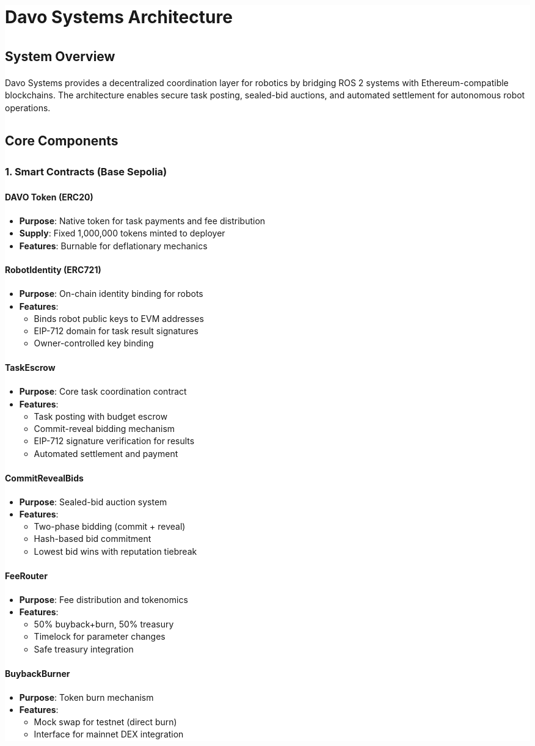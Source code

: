 # Davo Systems Architecture

## System Overview

Davo Systems provides a decentralized coordination layer for robotics by bridging ROS 2 systems with Ethereum-compatible blockchains. The architecture enables secure task posting, sealed-bid auctions, and automated settlement for autonomous robot operations.

## Core Components

### 1. Smart Contracts (Base Sepolia)

#### DAVO Token (ERC20)
- **Purpose**: Native token for task payments and fee distribution
- **Supply**: Fixed 1,000,000 tokens minted to deployer
- **Features**: Burnable for deflationary mechanics

#### RobotIdentity (ERC721)
- **Purpose**: On-chain identity binding for robots
- **Features**: 
  - Binds robot public keys to EVM addresses
  - EIP-712 domain for task result signatures
  - Owner-controlled key binding

#### TaskEscrow
- **Purpose**: Core task coordination contract
- **Features**:
  - Task posting with budget escrow
  - Commit-reveal bidding mechanism
  - EIP-712 signature verification for results
  - Automated settlement and payment

#### CommitRevealBids
- **Purpose**: Sealed-bid auction system
- **Features**:
  - Two-phase bidding (commit + reveal)
  - Hash-based bid commitment
  - Lowest bid wins with reputation tiebreak

#### FeeRouter
- **Purpose**: Fee distribution and tokenomics
- **Features**:
  - 50% buyback+burn, 50% treasury
  - Timelock for parameter changes
  - Safe treasury integration

#### BuybackBurner
- **Purpose**: Token burn mechanism
- **Features**:
  - Mock swap for testnet (direct burn)
  - Interface for mainnet DEX integration

